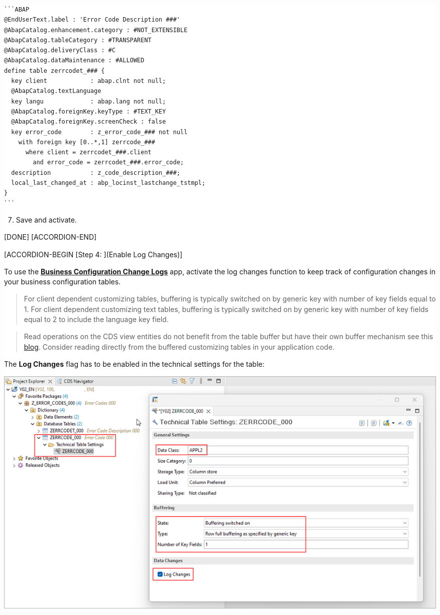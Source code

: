     ```ABAP
    @EndUserText.label : 'Error Code Description ###'
    @AbapCatalog.enhancement.category : #NOT_EXTENSIBLE
    @AbapCatalog.tableCategory : #TRANSPARENT
    @AbapCatalog.deliveryClass : #C
    @AbapCatalog.dataMaintenance : #ALLOWED
    define table zerrcodet_### {
      key client            : abap.clnt not null;
      @AbapCatalog.textLanguage
      key langu             : abap.lang not null;
      @AbapCatalog.foreignKey.keyType : #TEXT_KEY
      @AbapCatalog.foreignKey.screenCheck : false
      key error_code        : z_error_code_### not null
        with foreign key [0..*,1] zerrcode_###
          where client = zerrcodet_###.client
            and error_code = zerrcodet_###.error_code;
      description           : z_code_description_###;
      local_last_changed_at : abp_locinst_lastchange_tstmpl;
    }
    ```

  7. Save and activate.

[DONE]
[ACCORDION-END]

[ACCORDION-BEGIN [Step 4: ](Enable Log Changes)]

To use the [**Business Configuration Change Logs**](https://help.sap.com/viewer/65de2977205c403bbc107264b8eccf4b/Cloud/en-US/5c6cf20499894f1083e80dba7c5963d4.html) app, activate the log changes function to keep track of configuration changes in your business configuration tables.

>For client dependent customizing tables, buffering is typically switched on by generic key with number of key fields equal to 1. For client dependent customizing text tables, buffering is typically switched on by generic key with number of key fields equal to 2 to include the language key field.

>Read operations on the CDS view entities do not benefit from the table buffer but have their own buffer mechanism see this [blog](https://blogs.sap.com/2022/01/27/buffering-cds-view-entities/). Consider reading directly from the buffered customizing tables in your application code.

The **Log Changes** flag has to be enabled in the technical settings for the table:

![Enable Log Changes](logc2.png)

